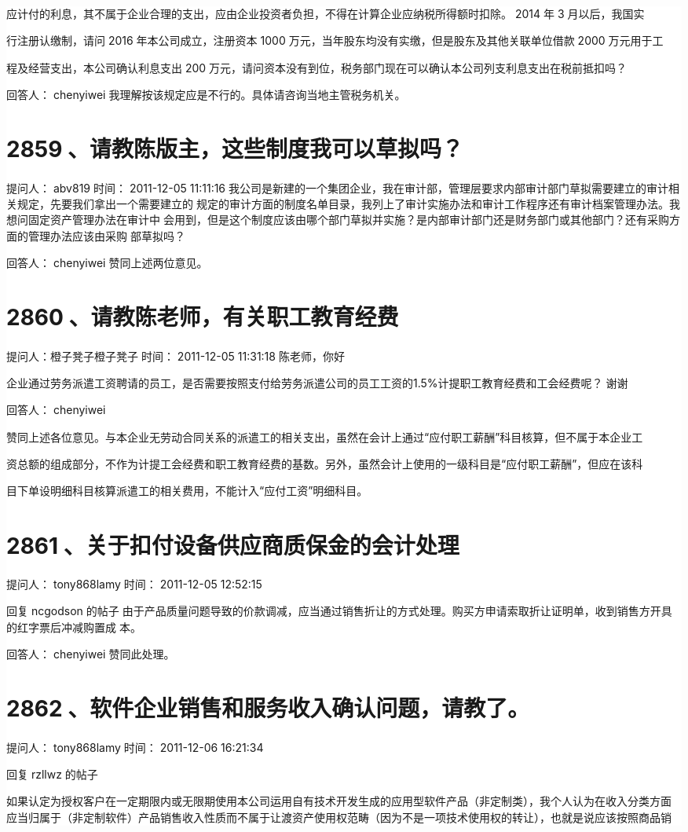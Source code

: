 应计付的利息，其不属于企业合理的支出，应由企业投资者负担，不得在计算企业应纳税所得额时扣除。 2014 年 3 月以后，我国实

行注册认缴制，请问 2016 年本公司成立，注册资本 1000 万元，当年股东均没有实缴，但是股东及其他关联单位借款 2000 万元用于工

程及经营支出，本公司确认利息支出 200 万元，请问资本没有到位，税务部门现在可以确认本公司列支利息支出在税前抵扣吗？

回答人： chenyiwei
我理解按该规定应是不行的。具体请咨询当地主管税务机关。

# 2859 、请教陈版主，这些制度我可以草拟吗？

提问人： abv819 时间： 2011-12-05 11:11:16
我公司是新建的一个集团企业，我在审计部，管理层要求内部审计部门草拟需要建立的审计相关规定，先要我们拿出一个需要建立的
规定的审计方面的制度名单目录，我列上了审计实施办法和审计工作程序还有审计档案管理办法。我想问固定资产管理办法在审计中
会用到，但是这个制度应该由哪个部门草拟并实施？是内部审计部门还是财务部门或其他部门？还有采购方面的管理办法应该由采购
部草拟吗？

回答人： chenyiwei
赞同上述两位意见。

# 2860 、请教陈老师，有关职工教育经费

提问人：橙子凳子橙子凳子 时间： 2011-12-05 11:31:18
陈老师，你好

企业通过劳务派遣工资聘请的员工，是否需要按照支付给劳务派遣公司的员工工资的1.5%计提职工教育经费和工会经费呢？
谢谢

回答人： chenyiwei

赞同上述各位意见。与本企业无劳动合同关系的派遣工的相关支出，虽然在会计上通过“应付职工薪酬”科目核算，但不属于本企业工

资总额的组成部分，不作为计提工会经费和职工教育经费的基数。另外，虽然会计上使用的一级科目是“应付职工薪酬”，但应在该科

目下单设明细科目核算派遣工的相关费用，不能计入“应付工资”明细科目。

# 2861 、关于扣付设备供应商质保金的会计处理

提问人： tony868lamy 时间： 2011-12-05 12:52:15

回复 ncgodson 的帖子
由于产品质量问题导致的价款调减，应当通过销售折让的方式处理。购买方申请索取折让证明单，收到销售方开具的红字票后冲减购置成
本。

回答人： chenyiwei
赞同此处理。

# 2862 、软件企业销售和服务收入确认问题，请教了。

提问人： tony868lamy 时间： 2011-12-06 16:21:34

回复 rzllwz 的帖子

如果认定为授权客户在一定期限内或无限期使用本公司运用自有技术开发生成的应用型软件产品（非定制类），我个人认为在收入分类方面
应当归属于（非定制软件）产品销售收入性质而不属于让渡资产使用权范畴（因为不是一项技术使用权的转让），也就是说应该按照商品销
